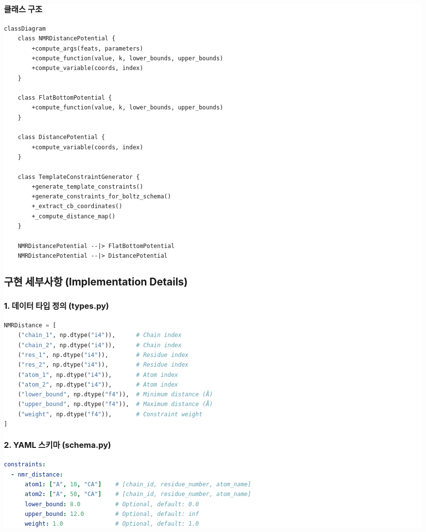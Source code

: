 ### 클래스 구조
```mermaid
classDiagram
    class NMRDistancePotential {
        +compute_args(feats, parameters)
        +compute_function(value, k, lower_bounds, upper_bounds)
        +compute_variable(coords, index)
    }
    
    class FlatBottomPotential {
        +compute_function(value, k, lower_bounds, upper_bounds)
    }
    
    class DistancePotential {
        +compute_variable(coords, index)
    }
    
    class TemplateConstraintGenerator {
        +generate_template_constraints()
        +generate_constraints_for_boltz_schema()
        +_extract_cb_coordinates()
        +_compute_distance_map()
    }
    
    NMRDistancePotential --|> FlatBottomPotential
    NMRDistancePotential --|> DistancePotential
```

## 구현 세부사항 (Implementation Details)

### 1. 데이터 타입 정의 (types.py)

```python
NMRDistance = [
    ("chain_1", np.dtype("i4")),      # Chain index
    ("chain_2", np.dtype("i4")),      # Chain index  
    ("res_1", np.dtype("i4")),        # Residue index
    ("res_2", np.dtype("i4")),        # Residue index
    ("atom_1", np.dtype("i4")),       # Atom index
    ("atom_2", np.dtype("i4")),       # Atom index
    ("lower_bound", np.dtype("f4")),  # Minimum distance (Å)
    ("upper_bound", np.dtype("f4")),  # Maximum distance (Å)
    ("weight", np.dtype("f4")),       # Constraint weight
]
```

### 2. YAML 스키마 (schema.py)

```yaml
constraints:
  - nmr_distance:
      atom1: ["A", 10, "CA"]    # [chain_id, residue_number, atom_name]
      atom2: ["A", 50, "CA"]    # [chain_id, residue_number, atom_name]
      lower_bound: 8.0          # Optional, default: 0.0
      upper_bound: 12.0         # Optional, default: inf
      weight: 1.0               # Optional, default: 1.0
```
